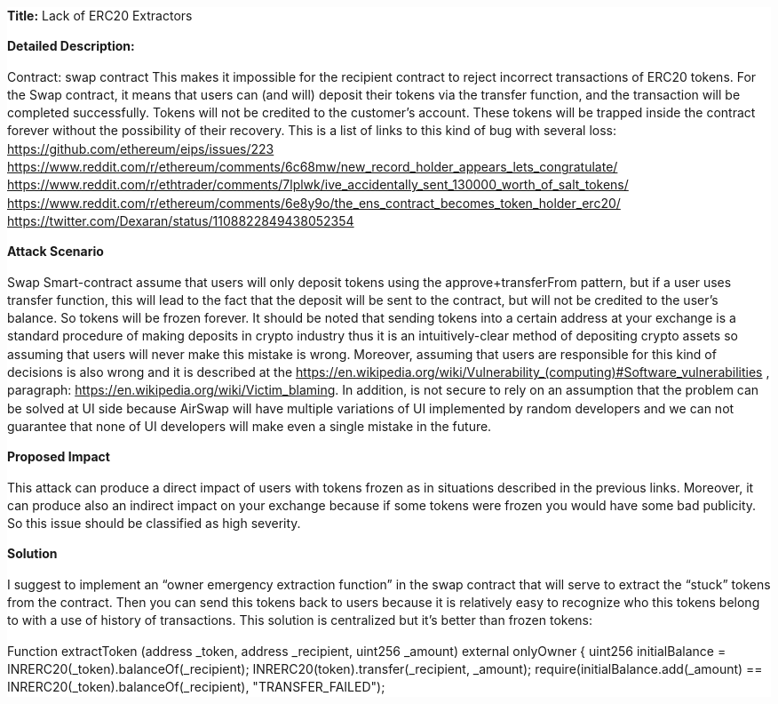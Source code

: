 **Title:** Lack of ERC20 Extractors

**Detailed Description:**

Contract: swap contract
This makes it impossible for the recipient contract to reject incorrect transactions of ERC20 tokens. For the Swap contract, it means that users can (and will) deposit their tokens via the transfer function, and the transaction will be completed successfully. Tokens will not be credited to the customer’s account. These tokens will be trapped inside the contract forever without the possibility of their recovery.
This is a list of links to this kind of bug with several loss:
https://github.com/ethereum/eips/issues/223
https://www.reddit.com/r/ethereum/comments/6c68mw/new_record_holder_appears_lets_congratulate/
https://www.reddit.com/r/ethtrader/comments/7lplwk/ive_accidentally_sent_130000_worth_of_salt_tokens/
https://www.reddit.com/r/ethereum/comments/6e8y9o/the_ens_contract_becomes_token_holder_erc20/
https://twitter.com/Dexaran/status/1108822849438052354


**Attack Scenario**

Swap Smart-contract assume that users will only deposit tokens using the approve+transferFrom pattern, but if a user uses transfer function, this will lead to the fact that the deposit will be sent to the contract, but will not be credited to the user’s balance. So tokens will be frozen forever.
It should be noted that sending tokens into a certain address at your exchange is a standard procedure of making deposits in crypto industry thus it is an intuitively-clear method of depositing crypto assets so assuming that users will never make this mistake is wrong.
Moreover, assuming that users are responsible for this kind of decisions is also wrong and it is described at the https://en.wikipedia.org/wiki/Vulnerability_(computing)#Software_vulnerabilities , paragraph: https://en.wikipedia.org/wiki/Victim_blaming.
In addition, is not secure to rely on an assumption that the problem can be solved at UI side because AirSwap will have multiple variations of UI implemented by random developers and we can not guarantee that none of UI developers will make even a single mistake in the future.

**Proposed Impact**

This attack can produce a direct impact of users with tokens frozen as in situations described in the previous links.
Moreover, it can produce also an indirect impact on your exchange because if some tokens were frozen you would have some bad publicity.
So this issue should be classified as high severity.

**Solution**

I suggest to implement an “owner emergency extraction function” in the swap contract that will serve to extract the “stuck” tokens from the contract. Then you can send this tokens back to users because it is relatively easy to recognize who this tokens belong to with a use of history of transactions.
This solution is centralized but it’s better than frozen tokens:

Function extractToken (address _token, address _recipient, uint256 _amount) external onlyOwner {                                                                            uint256 initialBalance = INRERC20(_token).balanceOf(_recipient);                                          INRERC20(token).transfer(_recipient, _amount);                                                                      require(initialBalance.add(_amount) == INRERC20(_token).balanceOf(_recipient), "TRANSFER_FAILED");
